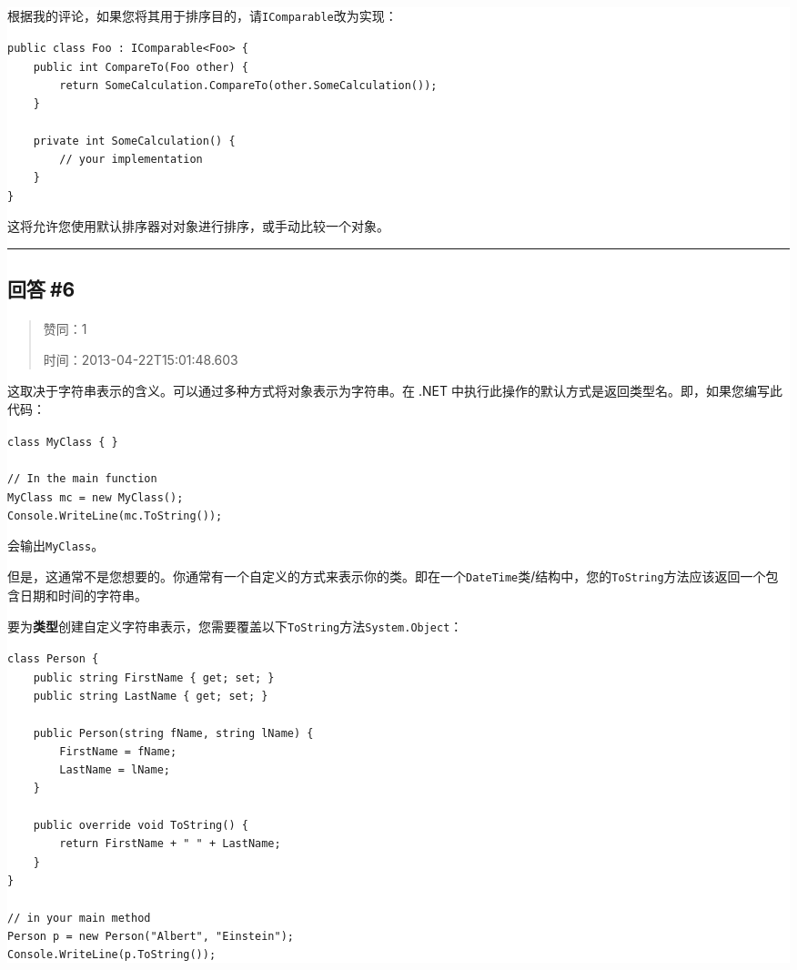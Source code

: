 根据我的评论，如果您将其用于排序目的，请`IComparable`改为实现：

```
public class Foo : IComparable<Foo> {
    public int CompareTo(Foo other) {
        return SomeCalculation.CompareTo(other.SomeCalculation());
    }

    private int SomeCalculation() {
        // your implementation
    }
} 
```

这将允许您使用默认排序器对对象进行排序，或手动比较一个对象。

* * *

## 回答 #6

> 赞同：1
> 
> 时间：2013-04-22T15:01:48.603

这取决于字符串表示的含义。可以通过多种方式将对象表示为字符串。在 .NET 中执行此操作的默认方式是返回类型名。即，如果您编写此代码：

```
class MyClass { }

// In the main function
MyClass mc = new MyClass();
Console.WriteLine(mc.ToString()); 
```

会输出`MyClass`。

但是，这通常不是您想要的。你通常有一个自定义的方式来表示你的类。即在一个`DateTime`类/结构中，您的`ToString`方法应该返回一个包含日期和时间的字符串。

要为**类型**创建自定义字符串表示，您需要覆盖以下`ToString`方法`System.Object`：

```
class Person {
    public string FirstName { get; set; }
    public string LastName { get; set; }

    public Person(string fName, string lName) {
        FirstName = fName;
        LastName = lName;
    }

    public override void ToString() {
        return FirstName + " " + LastName;
    }
}

// in your main method
Person p = new Person("Albert", "Einstein");
Console.WriteLine(p.ToString()); 
```

